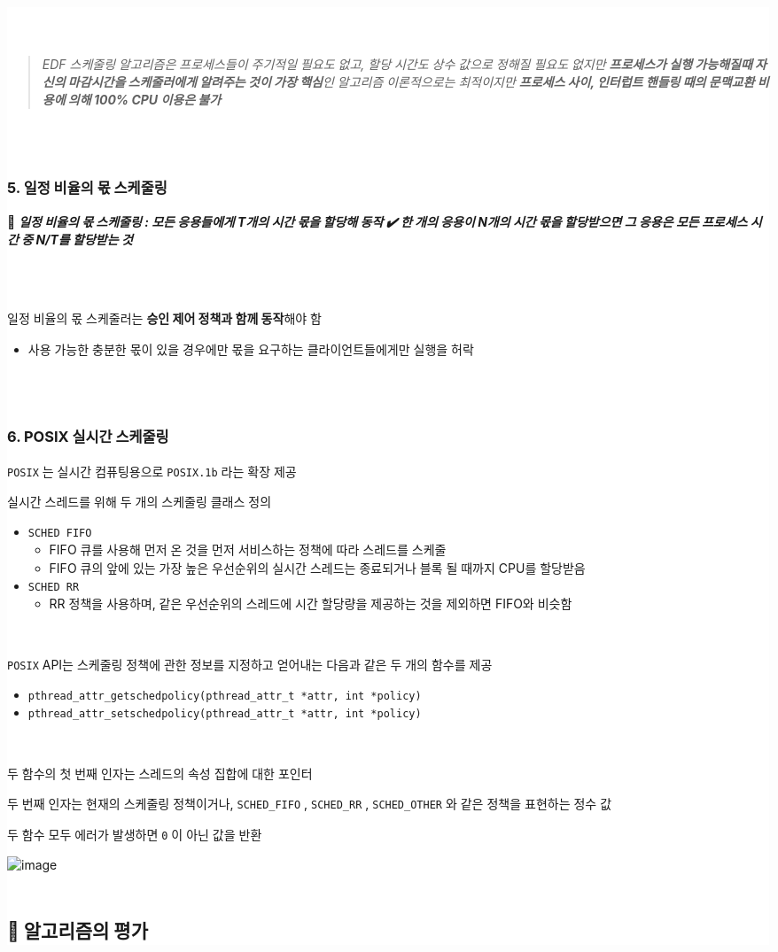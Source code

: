 <br>
<br>

> *EDF 스케줄링 알고리즘은 프로세스들이 주기적일 필요도 없고, 할당 시간도 상수 값으로 정해질 필요도 없지만 **프로세스가 실행 가능해질때 자신의 마감시간을 스케줄러에게 알려주는 것이 가장 핵심**인 알고리즘
이론적으로는 최적이지만 **프로세스 사이, 인터럽트 핸들링 때의 문맥교환 비용에 의해 100% CPU 이용은 불가***
>

<br>
<br>

### 5. 일정 비율의 몫 스케줄링
📢 ***일정 비율의 몫 스케줄링 : 모든 응용들에게 T개의 시간 몫을 할당해 동작
✔️ 한 개의 응용이 N개의 시간 몫을 할당받으면 그 응용은 모든 프로세스 시간 중 N/T를 할당받는 것***

<br>
<br>

일정 비율의 몫 스케줄러는 **승인 제어 정책과 함께 동작**해야 함

- 사용 가능한 충분한 몫이 있을 경우에만 몫을 요구하는 클라이언트들에게만 실행을 허락

<br>
<br>

### 6. POSIX 실시간 스케줄링

`POSIX` 는 실시간 컴퓨팅용으로 `POSIX.1b` 라는 확장 제공

실시간 스레드를 위해 두 개의 스케줄링 클래스 정의

- `SCHED FIFO`
  - FIFO 큐를 사용해 먼저 온 것을 먼저 서비스하는 정책에 따라 스레드를 스케줄
  - FIFO 큐의 앞에 있는 가장 높은 우선순위의 실시간 스레드는 종료되거나 블록 될 때까지 CPU를 할당받음
- `SCHED RR`
  - RR 정책을 사용하며, 같은 우선순위의 스레드에 시간 할당량을 제공하는 것을 제외하면 FIFO와 비슷함

<br>

`POSIX` API는 스케줄링 정책에 관한 정보를 지정하고 얻어내는 다음과 같은 두 개의 함수를 제공

- `pthread_attr_getschedpolicy(pthread_attr_t *attr, int *policy)`
- `pthread_attr_setschedpolicy(pthread_attr_t *attr, int *policy)`

<br>

두 함수의 첫 번째 인자는 스레드의 속성 집합에 대한 포인터

두 번째 인자는 현재의 스케줄링 정책이거나, `SCHED_FIFO` , `SCHED_RR` , `SCHED_OTHER` 와 같은 정책을 표현하는 정수 값

두 함수 모두 에러가 발생하면 `0` 이 아닌 값을 반환

<img width="508" alt="image" src="https://github.com/SeoYunnn/TIL/assets/120713987/d2ebd83c-4448-49e7-a840-b5dbbe190112">

<br>
<br>

## 💭 알고리즘의 평가
